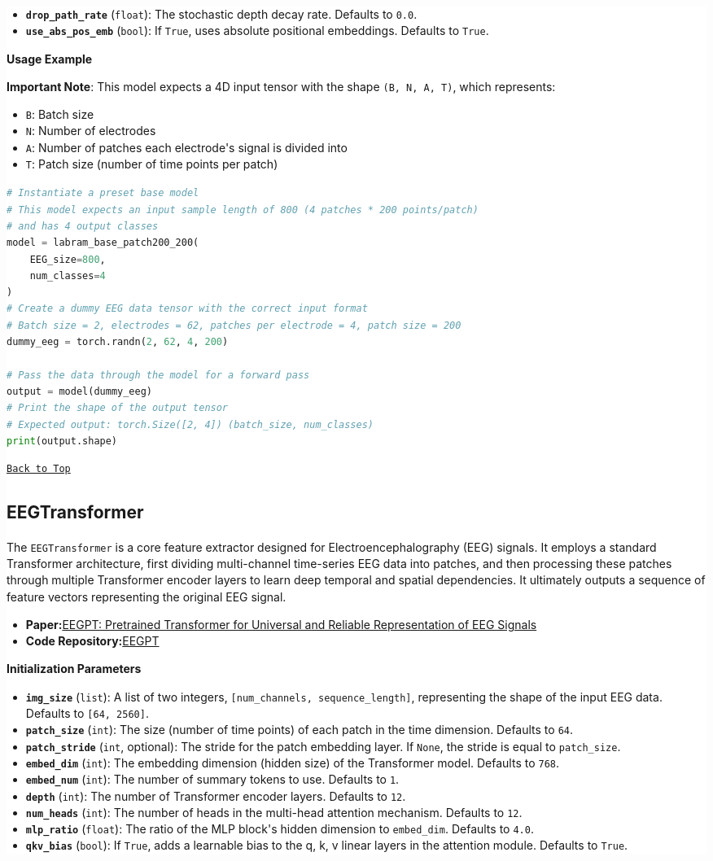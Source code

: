 - **`drop_path_rate`** (`float`): The stochastic depth decay rate. Defaults to `0.0`.
- **`use_abs_pos_emb`** (`bool`): If `True`, uses absolute positional embeddings. Defaults to `True`.

**Usage Example**

**Important Note**: This model expects a 4D input tensor with the shape `(B, N, A, T)`, which represents:

- `B`: Batch size
- `N`: Number of electrodes
- `A`: Number of patches each electrode's signal is divided into
- `T`: Patch size (number of time points per patch)

~~~python
# Instantiate a preset base model
# This model expects an input sample length of 800 (4 patches * 200 points/patch)
# and has 4 output classes
model = labram_base_patch200_200(
    EEG_size=800,
    num_classes=4
)
# Create a dummy EEG data tensor with the correct input format
# Batch size = 2, electrodes = 62, patches per electrode = 4, patch size = 200
dummy_eeg = torch.randn(2, 62, 4, 200)

# Pass the data through the model for a forward pass
output = model(dummy_eeg)
# Print the shape of the output tensor
# Expected output: torch.Size([2, 4]) (batch_size, num_classes)
print(output.shape)
~~~

[`Back to Top`](#tyeemodel)

## EEGTransformer

The `EEGTransformer` is a core feature extractor designed for Electroencephalography (EEG) signals. It employs a standard Transformer architecture, first dividing multi-channel time-series EEG data into patches, and then processing these patches through multiple Transformer encoder layers to learn deep temporal and spatial dependencies. It ultimately outputs a sequence of feature vectors representing the original EEG signal.

- **Paper:**[EEGPT: Pretrained Transformer for Universal and Reliable Representation of EEG Signals](https://proceedings.neurips.cc/paper_files/paper/2024/hash/4540d267eeec4e5dbd9dae9448f0b739-Abstract-Conference.html)
- **Code Repository:**[EEGPT](https://github.com/BINE022/EEGPT)

**Initialization Parameters**

- **`img_size`** (`list`): A list of two integers, `[num_channels, sequence_length]`, representing the shape of the input EEG data. Defaults to `[64, 2560]`.
- **`patch_size`** (`int`): The size (number of time points) of each patch in the time dimension. Defaults to `64`.
- **`patch_stride`** (`int`, optional): The stride for the patch embedding layer. If `None`, the stride is equal to `patch_size`.
- **`embed_dim`** (`int`): The embedding dimension (hidden size) of the Transformer model. Defaults to `768`.
- **`embed_num`** (`int`): The number of summary tokens to use. Defaults to `1`.
- **`depth`** (`int`): The number of Transformer encoder layers. Defaults to `12`.
- **`num_heads`** (`int`): The number of heads in the multi-head attention mechanism. Defaults to `12`.
- **`mlp_ratio`** (`float`): The ratio of the MLP block's hidden dimension to `embed_dim`. Defaults to `4.0`.
- **`qkv_bias`** (`bool`): If `True`, adds a learnable bias to the q, k, v linear layers in the attention module. Defaults to `True`.